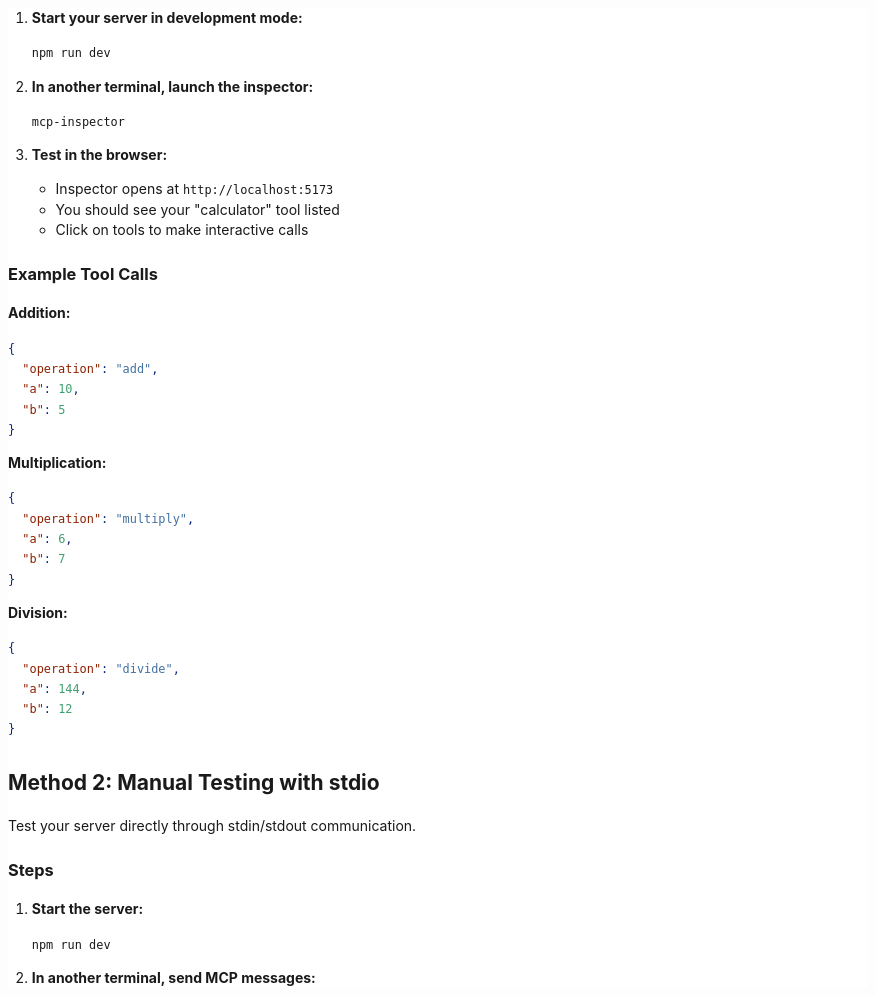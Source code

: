 1. **Start your server in development mode:**
   ```bash
   npm run dev
   ```

2. **In another terminal, launch the inspector:**
   ```bash
   mcp-inspector
   ```

3. **Test in the browser:**
   - Inspector opens at `http://localhost:5173`
   - You should see your "calculator" tool listed
   - Click on tools to make interactive calls

### Example Tool Calls

**Addition:**
```json
{
  "operation": "add",
  "a": 10,
  "b": 5
}
```

**Multiplication:**
```json
{
  "operation": "multiply",
  "a": 6,
  "b": 7
}
```

**Division:**
```json
{
  "operation": "divide",
  "a": 144,
  "b": 12
}
```

## Method 2: Manual Testing with stdio

Test your server directly through stdin/stdout communication.

### Steps

1. **Start the server:**
   ```bash
   npm run dev
   ```

2. **In another terminal, send MCP messages:**
